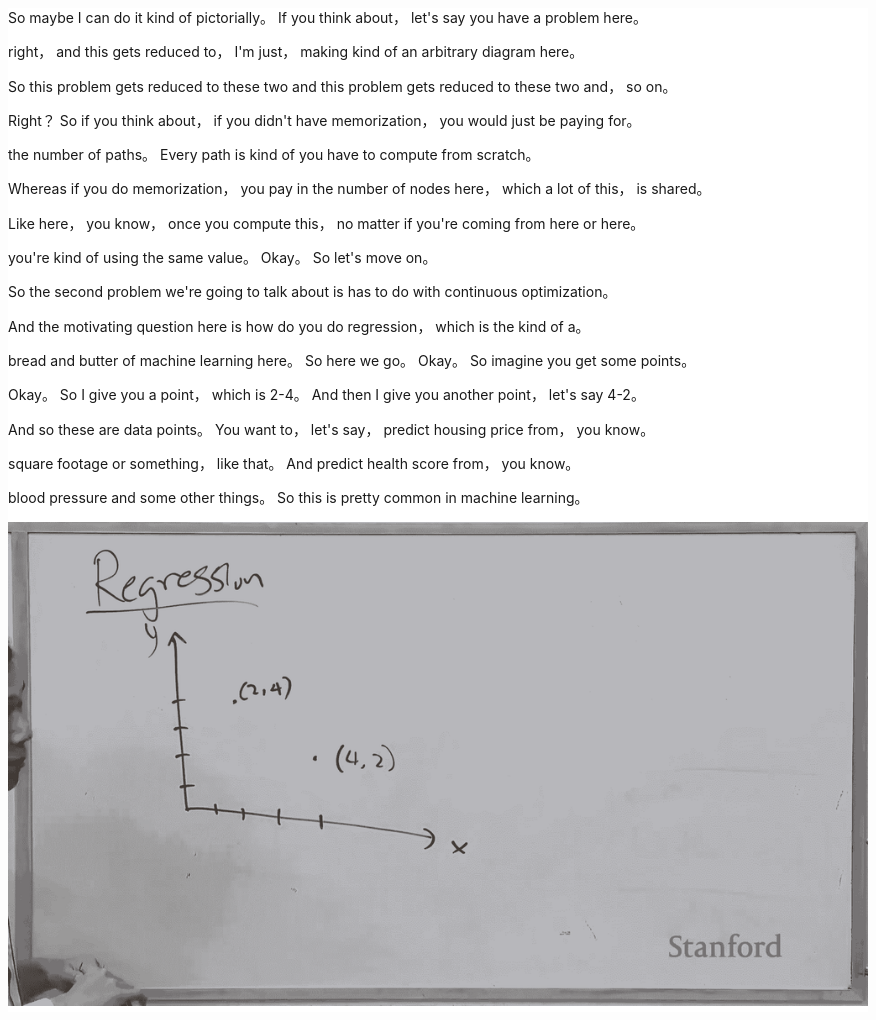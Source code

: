  So maybe I can do it kind of pictorially。 If you think about， let's say you have a problem here。

 right， and this gets reduced to， I'm just， making kind of an arbitrary diagram here。

 So this problem gets reduced to these two and this problem gets reduced to these two and， so on。

 Right？ So if you think about， if you didn't have memorization， you would just be paying for。

 the number of paths。 Every path is kind of you have to compute from scratch。

 Whereas if you do memorization， you pay in the number of nodes here， which a lot of this， is shared。

 Like here， you know， once you compute this， no matter if you're coming from here or here。

 you're kind of using the same value。 Okay。 So let's move on。

 So the second problem we're going to talk about is has to do with continuous optimization。

 And the motivating question here is how do you do regression， which is the kind of a。

 bread and butter of machine learning here。 So here we go。 Okay。 So imagine you get some points。

 Okay。 So I give you a point， which is 2-4。 And then I give you another point， let's say 4-2。

 And so these are data points。 You want to， let's say， predict housing price from， you know。

 square footage or something， like that。 And predict health score from， you know。

 blood pressure and some other things。 So this is pretty common in machine learning。



![](img/d91fb120778fc0cf20292df73273b81e_32.png)
